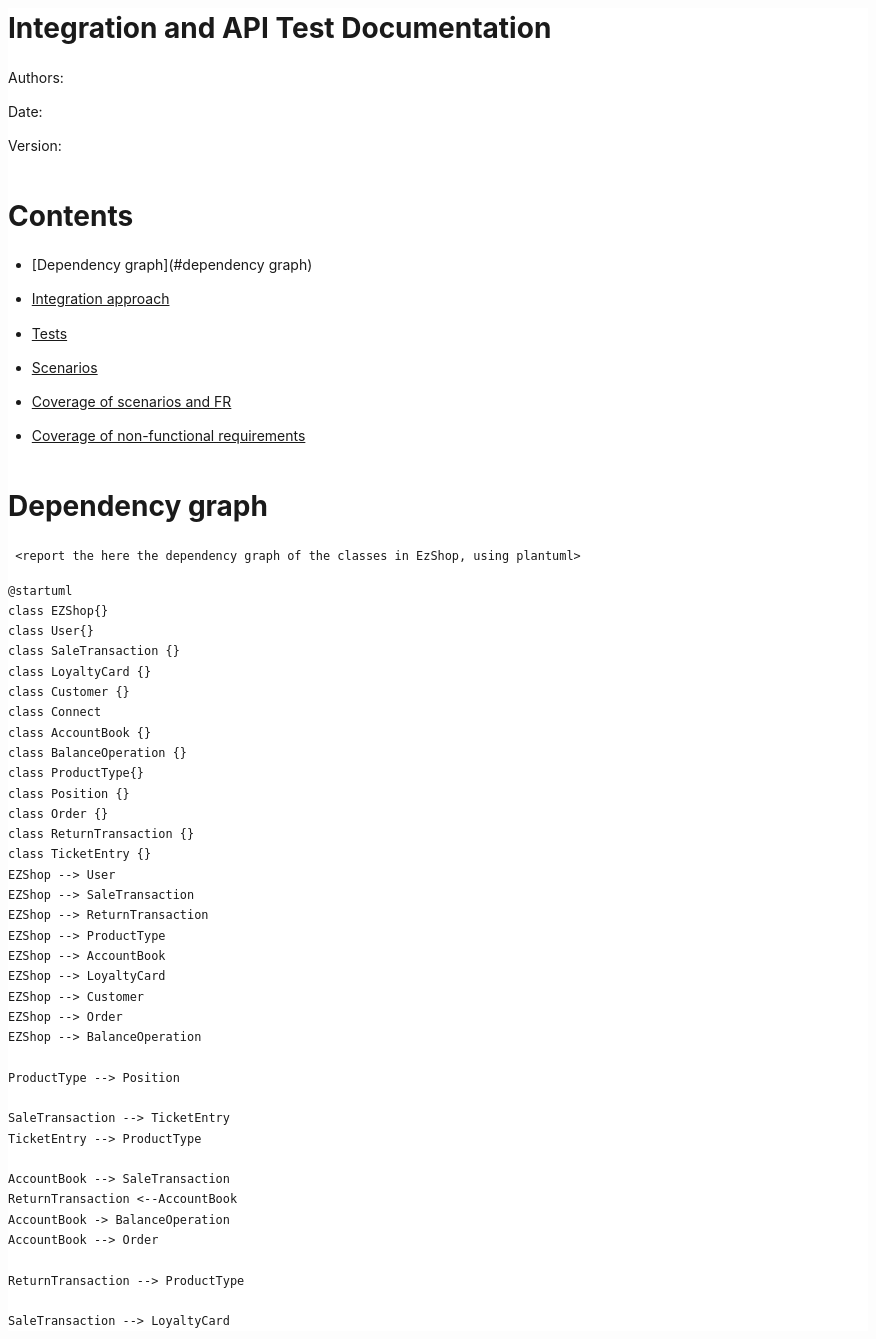 # Integration and API Test Documentation

Authors:

Date:

Version:

# Contents

- [Dependency graph](#dependency graph)

- [Integration approach](#integration)

- [Tests](#tests)

- [Scenarios](#scenarios)

- [Coverage of scenarios and FR](#scenario-coverage)
- [Coverage of non-functional requirements](#nfr-coverage)



# Dependency graph 

     <report the here the dependency graph of the classes in EzShop, using plantuml>
```plantuml
@startuml
class EZShop{}
class User{}
class SaleTransaction {}
class LoyaltyCard {}
class Customer {}
class Connect
class AccountBook {}
class BalanceOperation {}
class ProductType{}
class Position {}
class Order {}
class ReturnTransaction {}
class TicketEntry {}
EZShop --> User
EZShop --> SaleTransaction
EZShop --> ReturnTransaction
EZShop --> ProductType
EZShop --> AccountBook 
EZShop --> LoyaltyCard 
EZShop --> Customer 
EZShop --> Order
EZShop --> BalanceOperation

ProductType --> Position

SaleTransaction --> TicketEntry
TicketEntry --> ProductType 

AccountBook --> SaleTransaction
ReturnTransaction <--AccountBook 
AccountBook -> BalanceOperation
AccountBook --> Order

ReturnTransaction --> ProductType

SaleTransaction --> LoyaltyCard

```